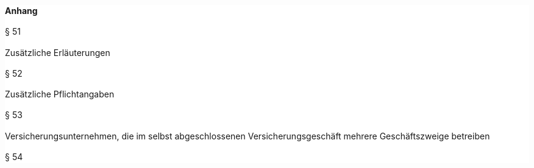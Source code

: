 <tr>

<td style colspan="2" align="center" valign="top" charoff="50">

<span style=";font-weight:bold">Anhang</span>

</td>

</tr>

<tr>

<td style align="left" valign="top" charoff="50">

§ 51

</td>

<td style align="left" valign="top" charoff="50">

Zusätzliche Erläuterungen

</td>

</tr>

<tr>

<td style align="left" valign="top" charoff="50">

§ 52

</td>

<td style align="left" valign="top" charoff="50">

Zusätzliche Pflichtangaben

</td>

</tr>

<tr>

<td style align="left" valign="top" charoff="50">

§ 53

</td>

<td style align="left" valign="top" charoff="50">

Versicherungsunternehmen, die im selbst abgeschlossenen
Versicherungsgeschäft mehrere Geschäftszweige betreiben

</td>

</tr>

<tr>

<td style align="left" valign="top" charoff="50">

§ 54
